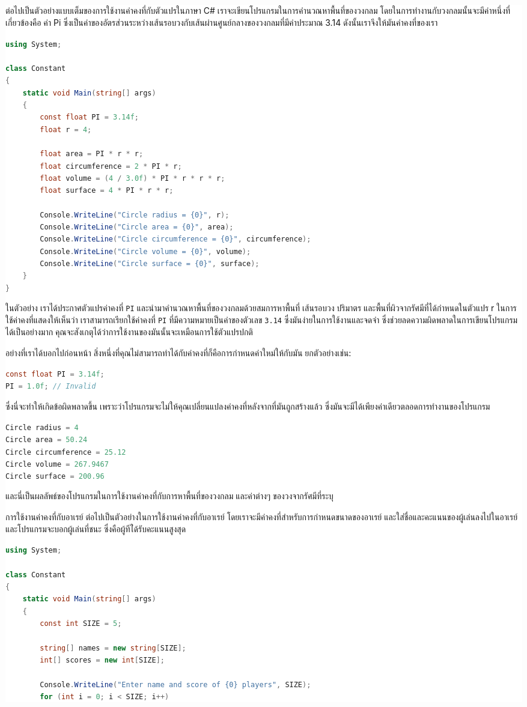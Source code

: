 ต่อไปเป็นตัวอย่างแบบเต็มของการใช้งานค่าคงที่กับตัวแปรในภาษา C# เราจะเขียนโปรแกรมในการคำนวณหาพื้นที่ของวงกลม โดยในการทำงานกับวงกลมนั้นจะมีค่าหนึ่งที่เกี่ยวข้องคือ ค่า Pi ซึ่งเป็นค่าของอัตรส่วนระหว่างเส้นรอบวงกับเส้นผ่านศูนย์กลางของวงกลมที่มีค่าประมาณ 3.14 ดังนั้นเราจึงให้มันค่าคงที่ของเรา
```cs
using System;

class Constant
{
    static void Main(string[] args)
    {
        const float PI = 3.14f;
        float r = 4;

        float area = PI * r * r;
        float circumference = 2 * PI * r;
        float volume = (4 / 3.0f) * PI * r * r * r;
        float surface = 4 * PI * r * r;

        Console.WriteLine("Circle radius = {0}", r);
        Console.WriteLine("Circle area = {0}", area);
        Console.WriteLine("Circle circumference = {0}", circumference);
        Console.WriteLine("Circle volume = {0}", volume);
        Console.WriteLine("Circle surface = {0}", surface);
    }
}
```
ในตัวอย่าง เราได้ประกาศตัวแปรค่าคงที่ `PI` และนำมาคำนวณหาพื้นที่ของวงกลมด้วยสมการหาพื้นที่ เส้นรอบวง ปริมาตร และพื้นที่ผิวจากรัศมีที่ได้กำหนดในตัวแปร r ในการใช้ค่าคงที่แสดงให้เห็นว่า เราสามารถเรียกใช้ค่าคงที่ `PI` ที่มีความหมายเป็นค่าของตัวเลข `3.14` ซึ่งมันง่ายในการใช้งานและจดจำ ซึ่งช่วยลดความผิดพลาดในการเขียนโปรแกรมได้เป็นอย่างมาก คุณจะสังเกตุได้ว่าการใช้งานของมันนั้นจะเหมือนการใช้ตัวแปรปกติ

อย่างที่เราได้บอกไปก่อนหน้า สิ่งหนึ่งที่คุณไม่สามารถทำได้กับค่าคงที่ก็คือการกำหนดค่าใหม่ให้กับมัน ยกตัวอย่างเช่น:
```cs
const float PI = 3.14f;
PI = 1.0f; // Invalid
```
ซึ่งนี่จะทำให้เกิดข้อผิดพลาดขึ้น เพราะว่าโปรแกรมจะไม่ให้คุณเปลี่ยนแปลงค่าคงที่หลังจากที่มันถูกสร้างแล้ว ซึ่งมันจะมีได้เพียงค่าเดียวตลอดการทำงานของโปรแกรม
```cs
Circle radius = 4
Circle area = 50.24
Circle circumference = 25.12
Circle volume = 267.9467
Circle surface = 200.96
```
และนี่เป็นผลลัพธ์ของโปรแกรมในการใช้งานค่าคงที่กับการหาพื้นที่ของวงกลม และค่าต่างๆ ของวงจากรัศมีที่ระบุ

การใช้งานค่าคงที่กับอาเรย์
ต่อไปเป็นตัวอย่างในการใช้งานค่าคงที่กับอาเรย์ โดยเราจะมีค่าคงที่สำหรับการกำหนดขนาดของอาเรย์ และใส่ชื่อและคะแนนของผู้เล่นลงไปในอาเรย์ และโปรแกรมจะบอกผู้เล่นที่ชนะ ซึ่งคือผู้ทีไ่ด้รับคะแนนสูงสุด
```cs
using System;

class Constant
{
    static void Main(string[] args)
    {
        const int SIZE = 5;

        string[] names = new string[SIZE];
        int[] scores = new int[SIZE];

        Console.WriteLine("Enter name and score of {0} players", SIZE);
        for (int i = 0; i < SIZE; i++)
```